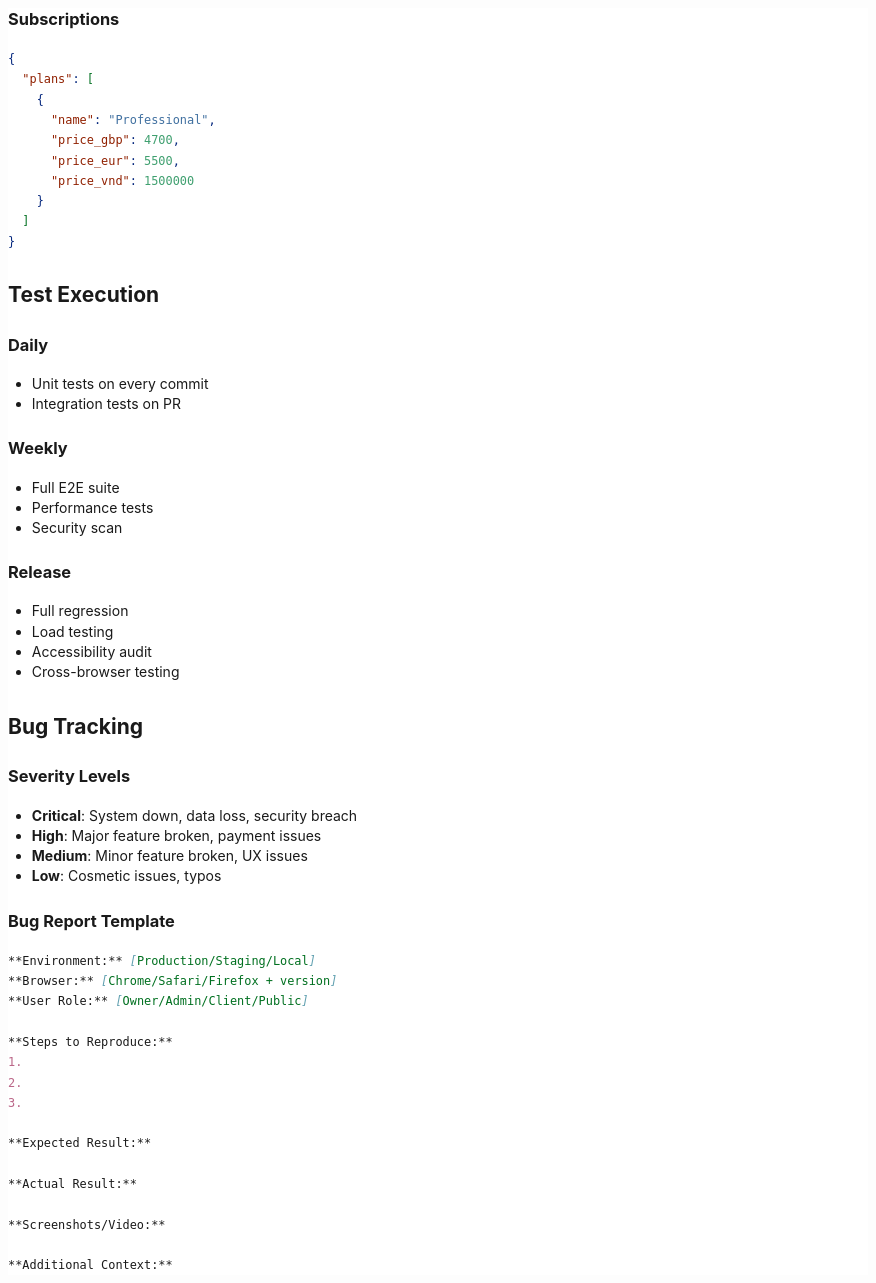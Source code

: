 ### Subscriptions
```json
{
  "plans": [
    {
      "name": "Professional",
      "price_gbp": 4700,
      "price_eur": 5500,
      "price_vnd": 1500000
    }
  ]
}
```

## Test Execution

### Daily
- Unit tests on every commit
- Integration tests on PR

### Weekly
- Full E2E suite
- Performance tests
- Security scan

### Release
- Full regression
- Load testing
- Accessibility audit
- Cross-browser testing

## Bug Tracking

### Severity Levels
- **Critical**: System down, data loss, security breach
- **High**: Major feature broken, payment issues
- **Medium**: Minor feature broken, UX issues
- **Low**: Cosmetic issues, typos

### Bug Report Template
```markdown
**Environment:** [Production/Staging/Local]
**Browser:** [Chrome/Safari/Firefox + version]
**User Role:** [Owner/Admin/Client/Public]

**Steps to Reproduce:**
1. 
2. 
3. 

**Expected Result:**

**Actual Result:**

**Screenshots/Video:**

**Additional Context:**
```